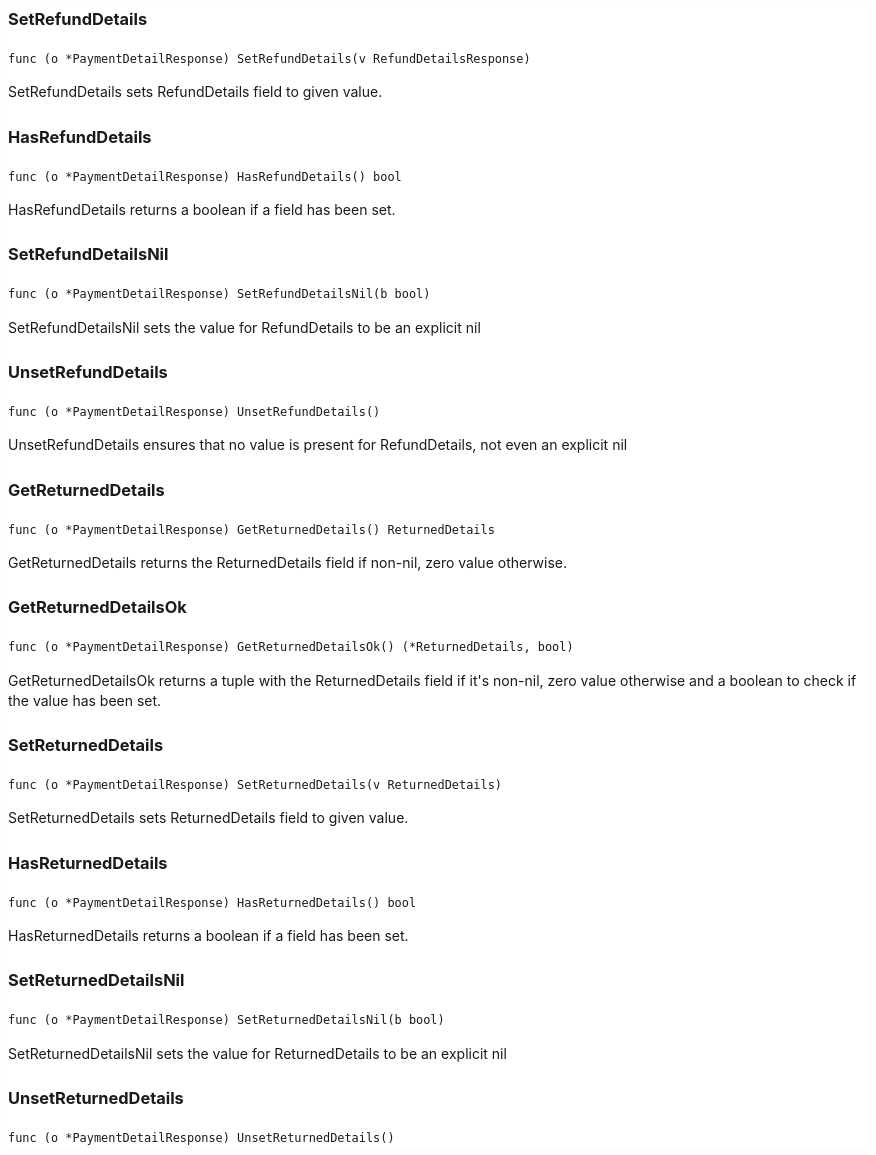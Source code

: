 ### SetRefundDetails

`func (o *PaymentDetailResponse) SetRefundDetails(v RefundDetailsResponse)`

SetRefundDetails sets RefundDetails field to given value.

### HasRefundDetails

`func (o *PaymentDetailResponse) HasRefundDetails() bool`

HasRefundDetails returns a boolean if a field has been set.

### SetRefundDetailsNil

`func (o *PaymentDetailResponse) SetRefundDetailsNil(b bool)`

 SetRefundDetailsNil sets the value for RefundDetails to be an explicit nil

### UnsetRefundDetails
`func (o *PaymentDetailResponse) UnsetRefundDetails()`

UnsetRefundDetails ensures that no value is present for RefundDetails, not even an explicit nil
### GetReturnedDetails

`func (o *PaymentDetailResponse) GetReturnedDetails() ReturnedDetails`

GetReturnedDetails returns the ReturnedDetails field if non-nil, zero value otherwise.

### GetReturnedDetailsOk

`func (o *PaymentDetailResponse) GetReturnedDetailsOk() (*ReturnedDetails, bool)`

GetReturnedDetailsOk returns a tuple with the ReturnedDetails field if it's non-nil, zero value otherwise
and a boolean to check if the value has been set.

### SetReturnedDetails

`func (o *PaymentDetailResponse) SetReturnedDetails(v ReturnedDetails)`

SetReturnedDetails sets ReturnedDetails field to given value.

### HasReturnedDetails

`func (o *PaymentDetailResponse) HasReturnedDetails() bool`

HasReturnedDetails returns a boolean if a field has been set.

### SetReturnedDetailsNil

`func (o *PaymentDetailResponse) SetReturnedDetailsNil(b bool)`

 SetReturnedDetailsNil sets the value for ReturnedDetails to be an explicit nil

### UnsetReturnedDetails
`func (o *PaymentDetailResponse) UnsetReturnedDetails()`
